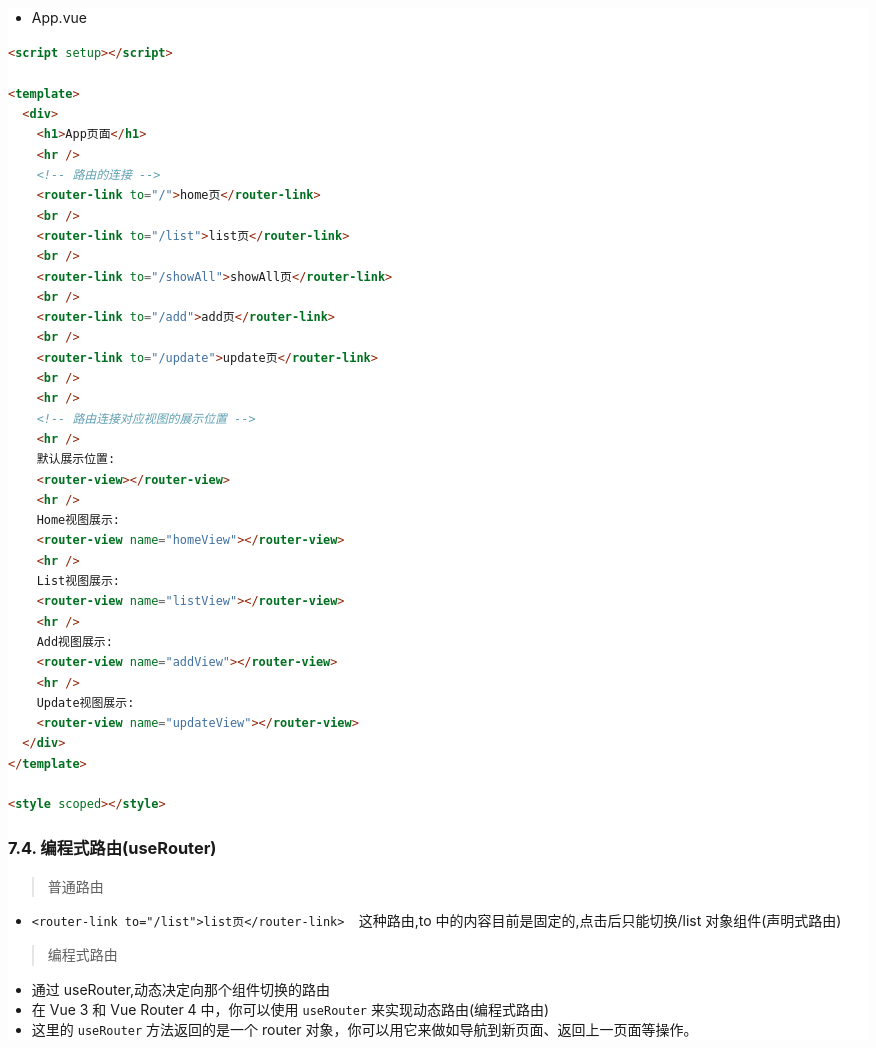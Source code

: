- App.vue

```html
<script setup></script>

<template>
  <div>
    <h1>App页面</h1>
    <hr />
    <!-- 路由的连接 -->
    <router-link to="/">home页</router-link>
    <br />
    <router-link to="/list">list页</router-link>
    <br />
    <router-link to="/showAll">showAll页</router-link>
    <br />
    <router-link to="/add">add页</router-link>
    <br />
    <router-link to="/update">update页</router-link>
    <br />
    <hr />
    <!-- 路由连接对应视图的展示位置 -->
    <hr />
    默认展示位置:
    <router-view></router-view>
    <hr />
    Home视图展示:
    <router-view name="homeView"></router-view>
    <hr />
    List视图展示:
    <router-view name="listView"></router-view>
    <hr />
    Add视图展示:
    <router-view name="addView"></router-view>
    <hr />
    Update视图展示:
    <router-view name="updateView"></router-view>
  </div>
</template>

<style scoped></style>
```

### 7.4. 编程式路由(useRouter)

> 普通路由

- `<router-link to="/list">list页</router-link>  `这种路由,to 中的内容目前是固定的,点击后只能切换/list 对象组件(声明式路由)

> 编程式路由

- 通过 useRouter,动态决定向那个组件切换的路由
- 在 Vue 3 和 Vue Router 4 中，你可以使用 `useRouter` 来实现动态路由(编程式路由)
- 这里的 `useRouter` 方法返回的是一个 router 对象，你可以用它来做如导航到新页面、返回上一页面等操作。
